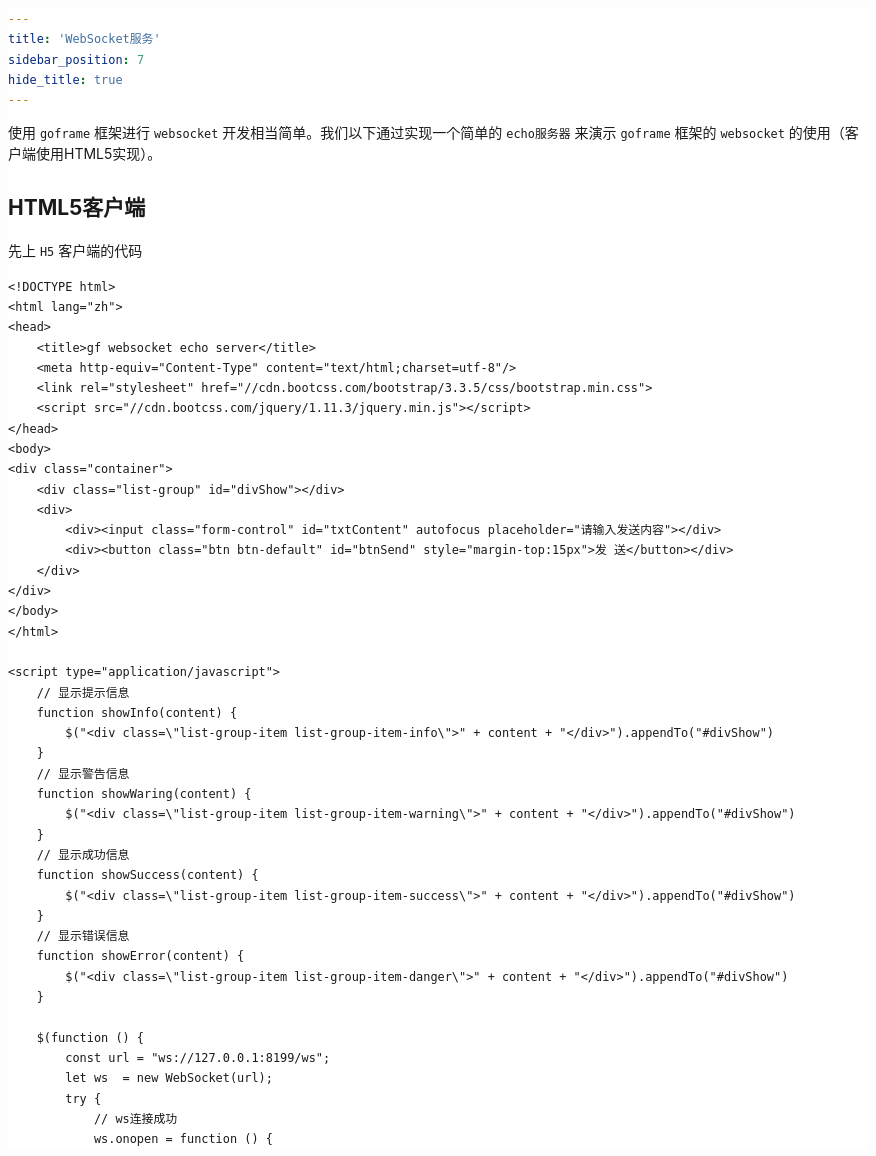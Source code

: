 ```yaml
---
title: 'WebSocket服务'
sidebar_position: 7
hide_title: true
---
```


使用 `goframe` 框架进行 `websocket` 开发相当简单。我们以下通过实现一个简单的 `echo服务器` 来演示 `goframe` 框架的 `websocket` 的使用（客户端使用HTML5实现）。

## HTML5客户端

先上 `H5` 客户端的代码

```
<!DOCTYPE html>
<html lang="zh">
<head>
    <title>gf websocket echo server</title>
 	<meta http-equiv="Content-Type" content="text/html;charset=utf-8"/>
    <link rel="stylesheet" href="//cdn.bootcss.com/bootstrap/3.3.5/css/bootstrap.min.css">
    <script src="//cdn.bootcss.com/jquery/1.11.3/jquery.min.js"></script>
</head>
<body>
<div class="container">
    <div class="list-group" id="divShow"></div>
    <div>
        <div><input class="form-control" id="txtContent" autofocus placeholder="请输入发送内容"></div>
        <div><button class="btn btn-default" id="btnSend" style="margin-top:15px">发 送</button></div>
    </div>
</div>
</body>
</html>

<script type="application/javascript">
    // 显示提示信息
    function showInfo(content) {
        $("<div class=\"list-group-item list-group-item-info\">" + content + "</div>").appendTo("#divShow")
    }
    // 显示警告信息
    function showWaring(content) {
        $("<div class=\"list-group-item list-group-item-warning\">" + content + "</div>").appendTo("#divShow")
    }
    // 显示成功信息
    function showSuccess(content) {
        $("<div class=\"list-group-item list-group-item-success\">" + content + "</div>").appendTo("#divShow")
    }
    // 显示错误信息
    function showError(content) {
        $("<div class=\"list-group-item list-group-item-danger\">" + content + "</div>").appendTo("#divShow")
    }

    $(function () {
        const url = "ws://127.0.0.1:8199/ws";
        let ws  = new WebSocket(url);
        try {
            // ws连接成功
            ws.onopen = function () {
```